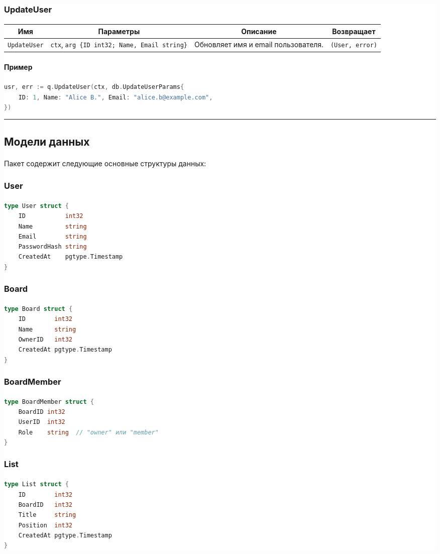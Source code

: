 ### UpdateUser

| Имя          | Параметры                                   | Описание                            | Возвращает      |
| ------------ | ------------------------------------------- | ----------------------------------- | --------------- |
| `UpdateUser` | `ctx`, `arg {ID int32; Name, Email string}` | Обновляет имя и email пользователя. | `(User, error)` |

#### Пример

```go
usr, err := q.UpdateUser(ctx, db.UpdateUserParams{
    ID: 1, Name: "Alice B.", Email: "alice.b@example.com",
})
```

---

## Модели данных

Пакет содержит следующие основные структуры данных:

### User
```go
type User struct {
    ID           int32
    Name         string
    Email        string
    PasswordHash string
    CreatedAt    pgtype.Timestamp
}
```

### Board
```go
type Board struct {
    ID        int32
    Name      string
    OwnerID   int32
    CreatedAt pgtype.Timestamp
}
```

### BoardMember
```go
type BoardMember struct {
    BoardID int32
    UserID  int32
    Role    string  // "owner" или "member"
}
```

### List
```go
type List struct {
    ID        int32
    BoardID   int32
    Title     string
    Position  int32
    CreatedAt pgtype.Timestamp
}
```
